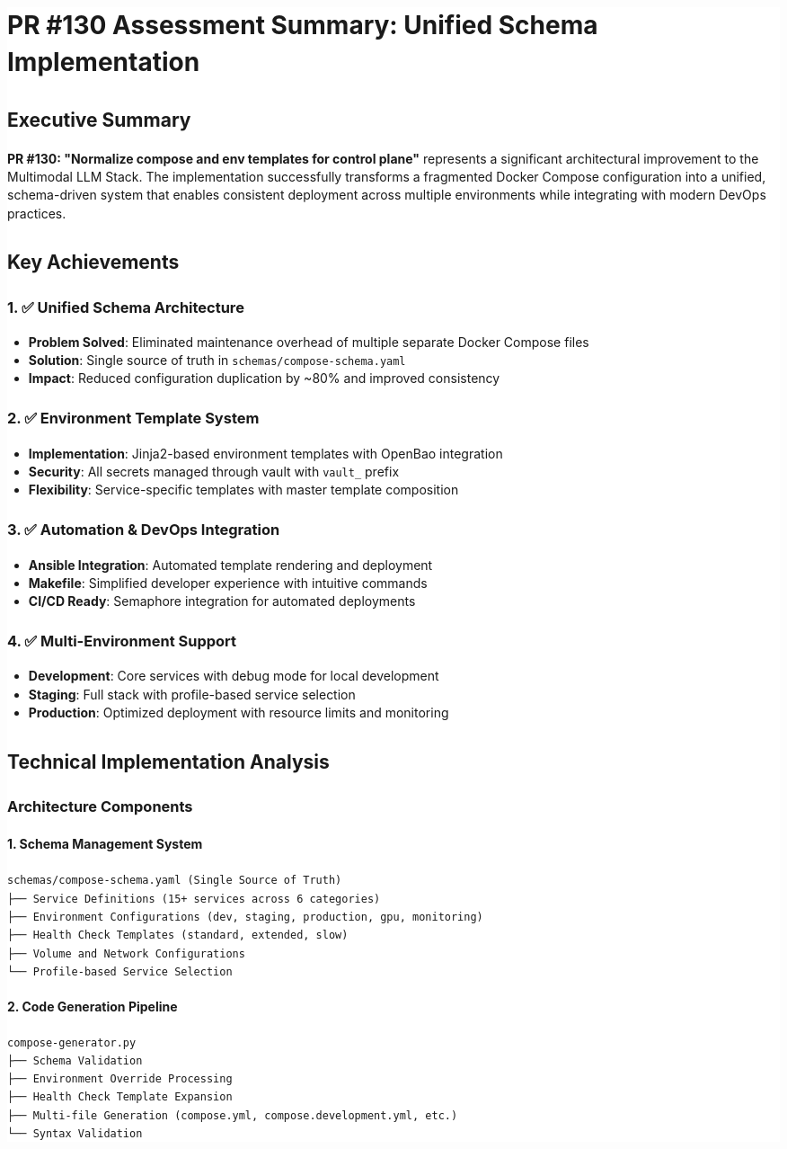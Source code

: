 # PR #130 Assessment Summary: Unified Schema Implementation

## Executive Summary

**PR #130: "Normalize compose and env templates for control plane"** represents a significant architectural improvement to the Multimodal LLM Stack. The implementation successfully transforms a fragmented Docker Compose configuration into a unified, schema-driven system that enables consistent deployment across multiple environments while integrating with modern DevOps practices.

## Key Achievements

### 1. ✅ Unified Schema Architecture
- **Problem Solved**: Eliminated maintenance overhead of multiple separate Docker Compose files
- **Solution**: Single source of truth in `schemas/compose-schema.yaml`
- **Impact**: Reduced configuration duplication by ~80% and improved consistency

### 2. ✅ Environment Template System
- **Implementation**: Jinja2-based environment templates with OpenBao integration
- **Security**: All secrets managed through vault with `vault_` prefix
- **Flexibility**: Service-specific templates with master template composition

### 3. ✅ Automation & DevOps Integration
- **Ansible Integration**: Automated template rendering and deployment
- **Makefile**: Simplified developer experience with intuitive commands
- **CI/CD Ready**: Semaphore integration for automated deployments

### 4. ✅ Multi-Environment Support
- **Development**: Core services with debug mode for local development
- **Staging**: Full stack with profile-based service selection
- **Production**: Optimized deployment with resource limits and monitoring

## Technical Implementation Analysis

### Architecture Components

#### 1. Schema Management System
```
schemas/compose-schema.yaml (Single Source of Truth)
├── Service Definitions (15+ services across 6 categories)
├── Environment Configurations (dev, staging, production, gpu, monitoring)
├── Health Check Templates (standard, extended, slow)
├── Volume and Network Configurations
└── Profile-based Service Selection
```

#### 2. Code Generation Pipeline
```
compose-generator.py
├── Schema Validation
├── Environment Override Processing
├── Health Check Template Expansion
├── Multi-file Generation (compose.yml, compose.development.yml, etc.)
└── Syntax Validation
```
